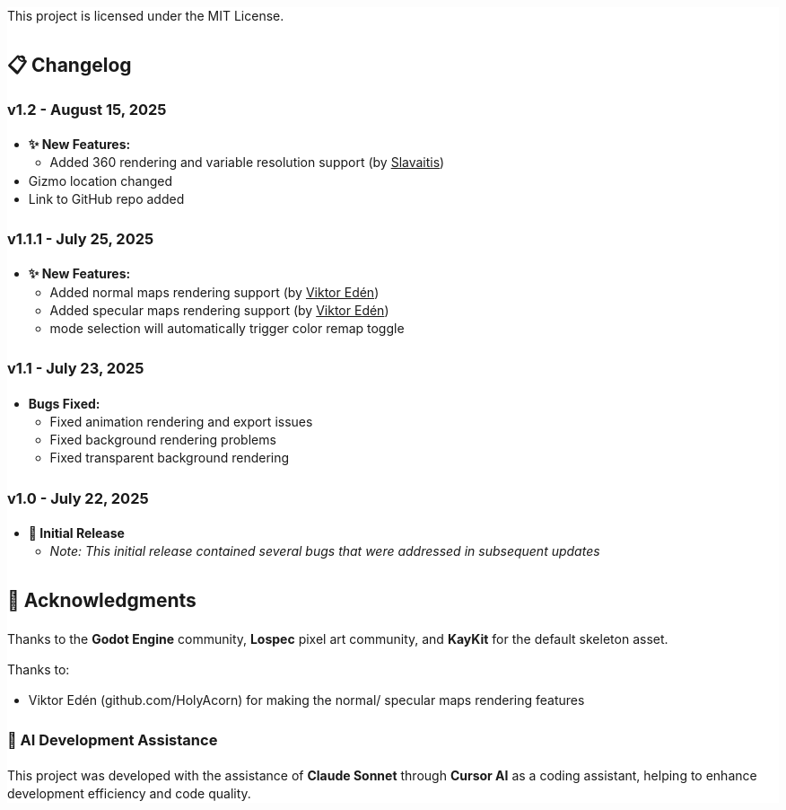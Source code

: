This project is licensed under the MIT License.

## 📋 Changelog

### v1.2 - August 15, 2025
- **✨ New Features:**
  - Added 360 rendering and variable resolution support (by [Slavaitis](https://github.com/Slavaitis))
- Gizmo location changed
- Link to GitHub repo added

### v1.1.1 - July 25, 2025
- **✨ New Features:**
  - Added normal maps rendering support (by [Viktor Edén](https://github.com/HolyAcorn))
  - Added specular maps rendering support (by [Viktor Edén](https://github.com/HolyAcorn))
  - mode selection will automatically trigger color remap toggle

### v1.1 - July 23, 2025
- **Bugs Fixed:**
  - Fixed animation rendering and export issues
  - Fixed background rendering problems
  - Fixed transparent background rendering

### v1.0 - July 22, 2025
- **🎉 Initial Release**
  - *Note: This initial release contained several bugs that were addressed in subsequent updates*

## 🙏 Acknowledgments

Thanks to the **Godot Engine** community, **Lospec** pixel art community, and **KayKit** for the default skeleton asset.

Thanks to:
- Viktor Edén (github.com/HolyAcorn) for making the normal/ specular maps rendering features

### 🤖 AI Development Assistance
This project was developed with the assistance of **Claude Sonnet** through **Cursor AI** as a coding assistant, helping to enhance development efficiency and code quality.

